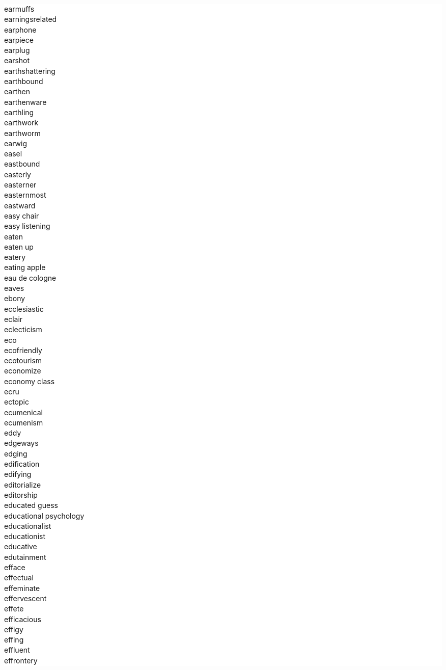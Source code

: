 earmuffs  
earningsrelated  
earphone  
earpiece  
earplug  
earshot  
earthshattering  
earthbound  
earthen  
earthenware  
earthling  
earthwork  
earthworm  
earwig  
easel  
eastbound  
easterly  
easterner  
easternmost  
eastward  
easy chair  
easy listening  
eaten  
eaten up  
eatery  
eating apple  
eau de cologne  
eaves  
ebony  
ecclesiastic  
eclair  
eclecticism  
eco  
ecofriendly  
ecotourism  
economize  
economy class  
ecru  
ectopic  
ecumenical  
ecumenism  
eddy  
edgeways  
edging  
edification  
edifying  
editorialize  
editorship  
educated guess  
educational psychology  
educationalist  
educationist  
educative  
edutainment  
efface  
effectual  
effeminate  
effervescent  
effete  
efficacious  
effigy  
effing  
effluent  
effrontery  